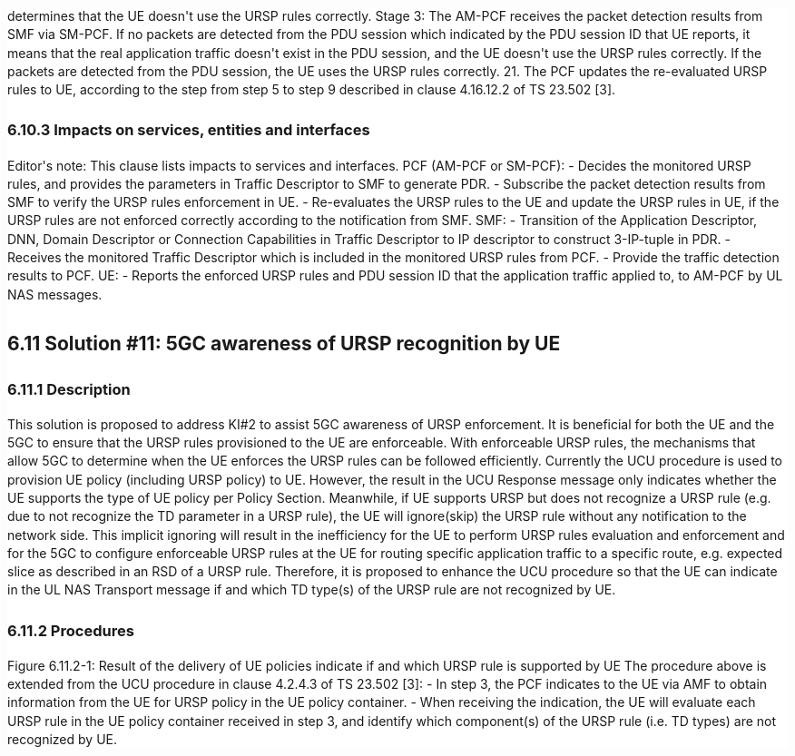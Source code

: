 determines that the UE doesn\'t use the URSP rules correctly.
Stage 3: The AM-PCF receives the packet detection results from SMF via SM-PCF.
If no packets are detected from the PDU session which indicated by the PDU
session ID that UE reports, it means that the real application traffic
doesn\'t exist in the PDU session, and the UE doesn\'t use the URSP rules
correctly. If the packets are detected from the PDU session, the UE uses the
URSP rules correctly.
21\. The PCF updates the re-evaluated URSP rules to UE, according to the step
from step 5 to step 9 described in clause 4.16.12.2 of TS 23.502 [3].
### 6.10.3 Impacts on services, entities and interfaces
Editor\'s note: This clause lists impacts to services and interfaces.
PCF (AM-PCF or SM-PCF):
\- Decides the monitored URSP rules, and provides the parameters in Traffic
Descriptor to SMF to generate PDR.
\- Subscribe the packet detection results from SMF to verify the URSP rules
enforcement in UE.
\- Re-evaluates the URSP rules to the UE and update the URSP rules in UE, if
the URSP rules are not enforced correctly according to the notification from
SMF.
SMF:
\- Transition of the Application Descriptor, DNN, Domain Descriptor or
Connection Capabilities in Traffic Descriptor to IP descriptor to construct
3-IP-tuple in PDR.
\- Receives the monitored Traffic Descriptor which is included in the
monitored URSP rules from PCF.
\- Provide the traffic detection results to PCF.
UE:
\- Reports the enforced URSP rules and PDU session ID that the application
traffic applied to, to AM-PCF by UL NAS messages.
## 6.11 Solution #11: 5GC awareness of URSP recognition by UE
### 6.11.1 Description
This solution is proposed to address KI#2 to assist 5GC awareness of URSP
enforcement. It is beneficial for both the UE and the 5GC to ensure that the
URSP rules provisioned to the UE are enforceable. With enforceable URSP rules,
the mechanisms that allow 5GC to determine when the UE enforces the URSP rules
can be followed efficiently.
Currently the UCU procedure is used to provision UE policy (including URSP
policy) to UE. However, the result in the UCU Response message only indicates
whether the UE supports the type of UE policy per Policy Section.
Meanwhile, if UE supports URSP but does not recognize a URSP rule (e.g. due to
not recognize the TD parameter in a URSP rule), the UE will ignore(skip) the
URSP rule without any notification to the network side. This implicit ignoring
will result in the inefficiency for the UE to perform URSP rules evaluation
and enforcement and for the 5GC to configure enforceable URSP rules at the UE
for routing specific application traffic to a specific route, e.g. expected
slice as described in an RSD of a URSP rule.
Therefore, it is proposed to enhance the UCU procedure so that the UE can
indicate in the UL NAS Transport message if and which TD type(s) of the URSP
rule are not recognized by UE.
### 6.11.2 Procedures
Figure 6.11.2-1: Result of the delivery of UE policies indicate if and which
URSP rule is supported by UE
The procedure above is extended from the UCU procedure in clause 4.2.4.3 of TS
23.502 [3]:
\- In step 3, the PCF indicates to the UE via AMF to obtain information from
the UE for URSP policy in the UE policy container.
\- When receiving the indication, the UE will evaluate each URSP rule in the
UE policy container received in step 3, and identify which component(s) of the
URSP rule (i.e. TD types) are not recognized by UE.